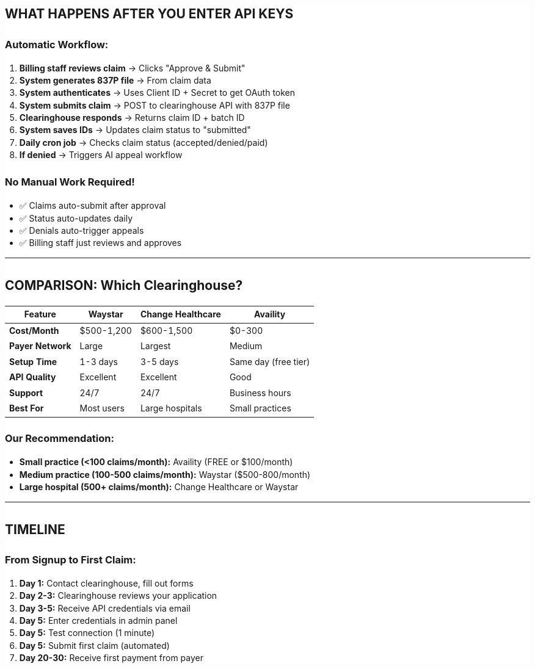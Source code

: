 ## WHAT HAPPENS AFTER YOU ENTER API KEYS

### Automatic Workflow:
1. **Billing staff reviews claim** → Clicks "Approve & Submit"
2. **System generates 837P file** → From claim data
3. **System authenticates** → Uses Client ID + Secret to get OAuth token
4. **System submits claim** → POST to clearinghouse API with 837P file
5. **Clearinghouse responds** → Returns claim ID + batch ID
6. **System saves IDs** → Updates claim status to "submitted"
7. **Daily cron job** → Checks claim status (accepted/denied/paid)
8. **If denied** → Triggers AI appeal workflow

### No Manual Work Required!
- ✅ Claims auto-submit after approval
- ✅ Status auto-updates daily
- ✅ Denials auto-trigger appeals
- ✅ Billing staff just reviews and approves

---

## COMPARISON: Which Clearinghouse?

| Feature | Waystar | Change Healthcare | Availity |
|---------|---------|-------------------|----------|
| **Cost/Month** | $500-1,200 | $600-1,500 | $0-300 |
| **Payer Network** | Large | Largest | Medium |
| **Setup Time** | 1-3 days | 3-5 days | Same day (free tier) |
| **API Quality** | Excellent | Excellent | Good |
| **Support** | 24/7 | 24/7 | Business hours |
| **Best For** | Most users | Large hospitals | Small practices |

### Our Recommendation:
- **Small practice (<100 claims/month):** Availity (FREE or $100/month)
- **Medium practice (100-500 claims/month):** Waystar ($500-800/month)
- **Large hospital (500+ claims/month):** Change Healthcare or Waystar

---

## TIMELINE

### From Signup to First Claim:
1. **Day 1:** Contact clearinghouse, fill out forms
2. **Day 2-3:** Clearinghouse reviews your application
3. **Day 3-5:** Receive API credentials via email
4. **Day 5:** Enter credentials in admin panel
5. **Day 5:** Test connection (1 minute)
6. **Day 5:** Submit first claim (automated)
7. **Day 20-30:** Receive first payment from payer
